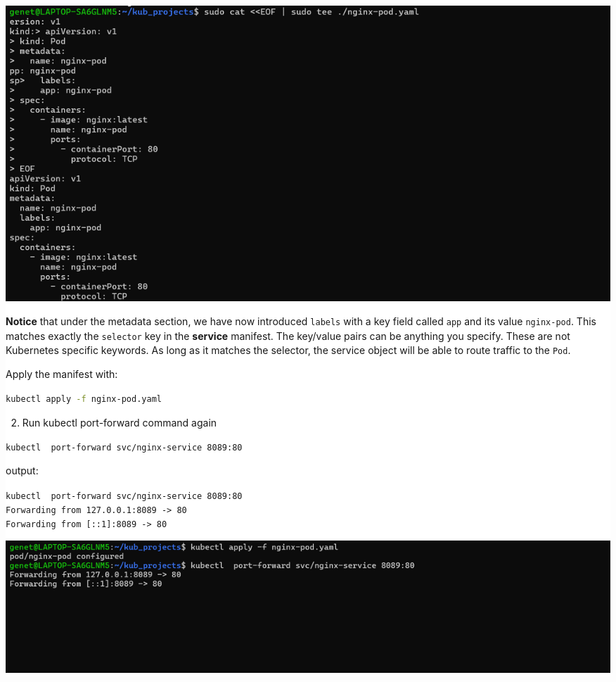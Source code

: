 ![AWS Solution](./self_study/images/tc.png)

__Notice__ that under the metadata section, we have now introduced `labels` with a key field called `app` and its value `nginx-pod`. This matches exactly the `selector` key in the __service__ manifest.
The key/value pairs can be anything you specify. These are not Kubernetes specific keywords. As long as it matches the selector, the service object will be able to route traffic to the `Pod`.

Apply the manifest with:

```bash
kubectl apply -f nginx-pod.yaml
```

2. Run kubectl port-forward command again

```bash
kubectl  port-forward svc/nginx-service 8089:80
```
output:
```
kubectl  port-forward svc/nginx-service 8089:80
Forwarding from 127.0.0.1:8089 -> 80
Forwarding from [::1]:8089 -> 80
```

![AWS Solution](./self_study/images/tcc.png)
